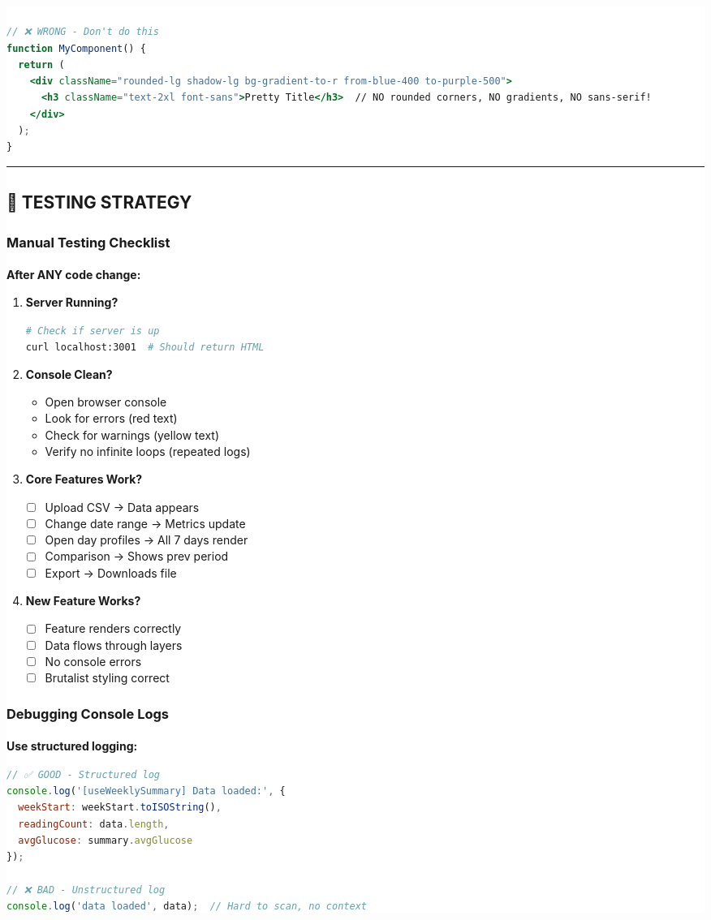 ```jsx

// ❌ WRONG - Don't do this
function MyComponent() {
  return (
    <div className="rounded-lg shadow-lg bg-gradient-to-r from-blue-400 to-purple-500">
      <h3 className="text-2xl font-sans">Pretty Title</h3>  // NO rounded corners, NO gradients, NO sans-serif!
    </div>
  );
}
```

---

## 🧪 TESTING STRATEGY

### Manual Testing Checklist

**After ANY code change:**

1. **Server Running?**
   ```bash
   # Check if server is up
   curl localhost:3001  # Should return HTML
   ```

2. **Console Clean?**
   - Open browser console
   - Look for errors (red text)
   - Check for warnings (yellow text)
   - Verify no infinite loops (repeated logs)

3. **Core Features Work?**
   - [ ] Upload CSV → Data appears
   - [ ] Change date range → Metrics update
   - [ ] Open day profiles → All 7 days render
   - [ ] Comparison → Shows prev period
   - [ ] Export → Downloads file

4. **New Feature Works?**
   - [ ] Feature renders correctly
   - [ ] Data flows through layers
   - [ ] No console errors
   - [ ] Brutalist styling correct

### Debugging Console Logs

**Use structured logging:**

```javascript
// ✅ GOOD - Structured log
console.log('[useWeeklySummary] Data loaded:', {
  weekStart: weekStart.toISOString(),
  readingCount: data.length,
  avgGlucose: summary.avgGlucose
});

// ❌ BAD - Unstructured log
console.log('data loaded', data);  // Hard to scan, no context
```
